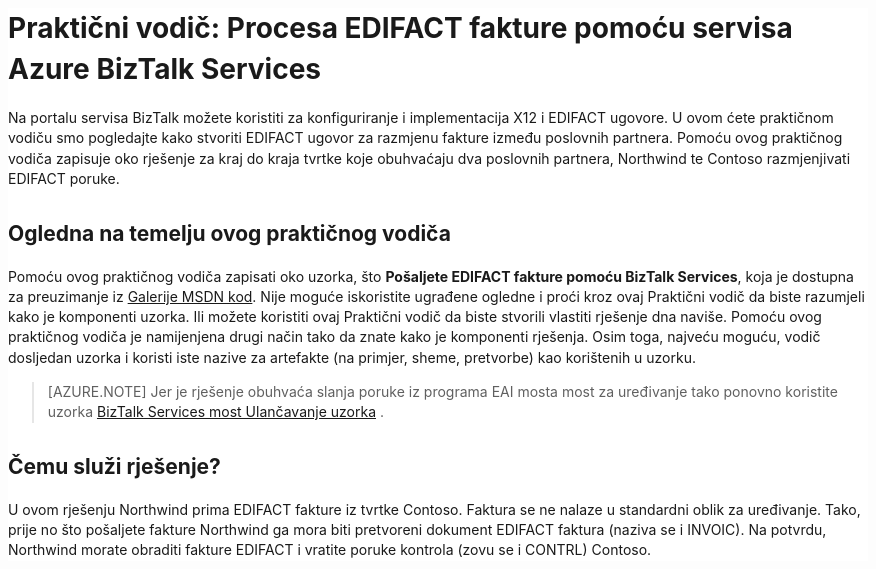 <properties
   pageTitle="Praktični vodič: Obradi EDIFACT fakture pomoću servisa Azure BizTalk | Servisa Microsoft Azure BizTalk"
   description="Kako stvoriti i konfigurirati aplikaciju okvir poveznika ili API-JA i koristiti u aplikaciji logike u aplikacije servisa za Azure"
   services="logic-apps"
   documentationCenter=".net,nodejs,java"
   authors="msftman"
   manager="erikre"
   editor=""/>

<tags
   ms.service="logic-apps"
   ms.devlang="multiple"
   ms.topic="article"
   ms.tgt_pltfrm="na"
   ms.workload="integration"
   ms.date="05/31/2016"
   ms.author="deonhe"/>

# <a name="tutorial-process-edifact-invoices-using-azure-biztalk-services"></a>Praktični vodič: Procesa EDIFACT fakture pomoću servisa Azure BizTalk Services
Na portalu servisa BizTalk možete koristiti za konfiguriranje i implementacija X12 i EDIFACT ugovore. U ovom ćete praktičnom vodiču smo pogledajte kako stvoriti EDIFACT ugovor za razmjenu fakture između poslovnih partnera. Pomoću ovog praktičnog vodiča zapisuje oko rješenje za kraj do kraja tvrtke koje obuhvaćaju dva poslovnih partnera, Northwind te Contoso razmjenjivati EDIFACT poruke.  

## <a name="sample-based-on-this-tutorial"></a>Ogledna na temelju ovog praktičnog vodiča
Pomoću ovog praktičnog vodiča zapisati oko uzorka, što **Pošaljete EDIFACT fakture pomoću BizTalk Services**, koja je dostupna za preuzimanje iz [Galerije MSDN kod](http://go.microsoft.com/fwlink/?LinkId=401005). Nije moguće iskoristite ugrađene ogledne i proći kroz ovaj Praktični vodič da biste razumjeli kako je komponenti uzorka. Ili možete koristiti ovaj Praktični vodič da biste stvorili vlastiti rješenje dna naviše. Pomoću ovog praktičnog vodiča je namijenjena drugi način tako da znate kako je komponenti rješenja. Osim toga, najveću moguću, vodič dosljedan uzorka i koristi iste nazive za artefakte (na primjer, sheme, pretvorbe) kao korištenih u uzorku.  

>[AZURE.NOTE] Jer je rješenje obuhvaća slanja poruke iz programa EAI mosta most za uređivanje tako ponovno koristite uzorka [BizTalk Services most Ulančavanje uzorka](http://code.msdn.microsoft.com/BizTalk-Bridge-chaining-2246b104) .  

## <a name="what-does-the-solution-do"></a>Čemu služi rješenje?

U ovom rješenju Northwind prima EDIFACT fakture iz tvrtke Contoso. Faktura se ne nalaze u standardni oblik za uređivanje. Tako, prije no što pošaljete fakture Northwind ga mora biti pretvoreni dokument EDIFACT faktura (naziva se i INVOIC). Na potvrdu, Northwind morate obraditi fakture EDIFACT i vratite poruke kontrola (zovu se i CONTRL) Contoso.


[1]: ./media/biztalk-process-edifact-invoice/process-edifact-invoices-with-auzure-bts-1.PNG  
[2]: ./media/biztalk-process-edifact-invoice/process-edifact-invoices-with-auzure-bts-2.PNG  
[3]: ./media/biztalk-process-edifact-invoice/process-edifact-invoices-with-auzure-bts-3.PNG
[4]: ./media/biztalk-process-edifact-invoice/process-edifact-invoices-with-auzure-bts-4.PNG  
[5]: ./media/biztalk-process-edifact-invoice/process-edifact-invoices-with-auzure-bts-5.PNG  
[6]: ./media/biztalk-process-edifact-invoice/process-edifact-invoices-with-auzure-bts-6.PNG  
[7]: ./media/biztalk-process-edifact-invoice/process-edifact-invoices-with-auzure-bts-7.PNG  
[8]: ./media/biztalk-process-edifact-invoice/process-edifact-invoices-with-auzure-bts-8.PNG
[9]: ./media/biztalk-process-edifact-invoice/process-edifact-invoices-with-auzure-bts-9.PNG  
[10]: ./media/biztalk-process-edifact-invoice/process-edifact-invoices-with-auzure-bts-10.PNG  
[11]: ./media/biztalk-process-edifact-invoice/process-edifact-invoices-with-auzure-bts-11.PNG  
[12]: ./media/biztalk-process-edifact-invoice/process-edifact-invoices-with-auzure-bts-12.PNG  
[13]: ./media/biztalk-process-edifact-invoice/process-edifact-invoices-with-auzure-bts-13.PNG
[14]: ./media/biztalk-process-edifact-invoice/process-edifact-invoices-with-auzure-bts-14.PNG  
[15]: ./media/biztalk-process-edifact-invoice/process-edifact-invoices-with-auzure-bts-15.PNG  
[16]: ./media/biztalk-process-edifact-invoice/process-edifact-invoices-with-auzure-bts-16.PNG  
[17]: ./media/biztalk-process-edifact-invoice/process-edifact-invoices-with-auzure-bts-17.PNG  
[18]: ./media/biztalk-process-edifact-invoice/process-edifact-invoices-with-auzure-bts-18.PNG